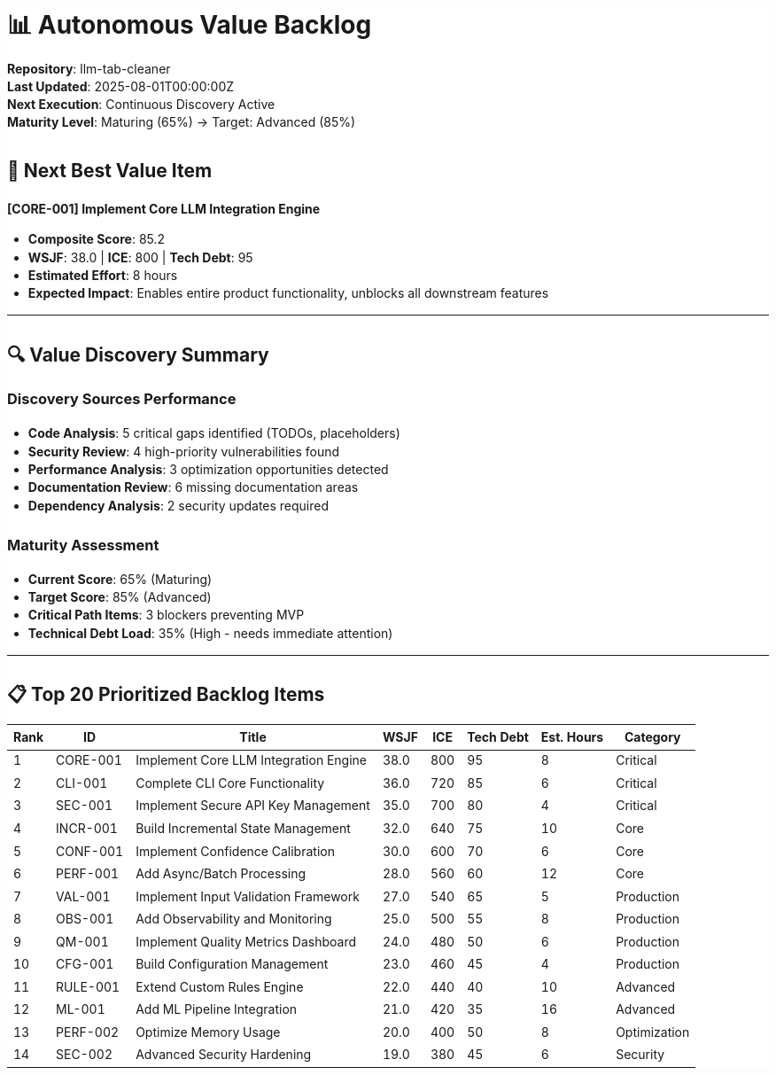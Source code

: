 # 📊 Autonomous Value Backlog

**Repository**: llm-tab-cleaner  
**Last Updated**: 2025-08-01T00:00:00Z  
**Next Execution**: Continuous Discovery Active  
**Maturity Level**: Maturing (65%) → Target: Advanced (85%)

## 🎯 Next Best Value Item

**[CORE-001] Implement Core LLM Integration Engine**
- **Composite Score**: 85.2
- **WSJF**: 38.0 | **ICE**: 800 | **Tech Debt**: 95
- **Estimated Effort**: 8 hours
- **Expected Impact**: Enables entire product functionality, unblocks all downstream features

---

## 🔍 Value Discovery Summary

### Discovery Sources Performance
- **Code Analysis**: 5 critical gaps identified (TODOs, placeholders)
- **Security Review**: 4 high-priority vulnerabilities found
- **Performance Analysis**: 3 optimization opportunities detected
- **Documentation Review**: 6 missing documentation areas
- **Dependency Analysis**: 2 security updates required

### Maturity Assessment
- **Current Score**: 65% (Maturing)
- **Target Score**: 85% (Advanced) 
- **Critical Path Items**: 3 blockers preventing MVP
- **Technical Debt Load**: 35% (High - needs immediate attention)

---

## 📋 Top 20 Prioritized Backlog Items

| Rank | ID | Title | WSJF | ICE | Tech Debt | Est. Hours | Category |
|------|-----|--------|------|-----|-----------|------------|----------|
| 1 | CORE-001 | Implement Core LLM Integration Engine | 38.0 | 800 | 95 | 8 | Critical |
| 2 | CLI-001 | Complete CLI Core Functionality | 36.0 | 720 | 85 | 6 | Critical |
| 3 | SEC-001 | Implement Secure API Key Management | 35.0 | 700 | 80 | 4 | Critical |
| 4 | INCR-001 | Build Incremental State Management | 32.0 | 640 | 75 | 10 | Core |
| 5 | CONF-001 | Implement Confidence Calibration | 30.0 | 600 | 70 | 6 | Core |
| 6 | PERF-001 | Add Async/Batch Processing | 28.0 | 560 | 60 | 12 | Core |
| 7 | VAL-001 | Implement Input Validation Framework | 27.0 | 540 | 65 | 5 | Production |
| 8 | OBS-001 | Add Observability and Monitoring | 25.0 | 500 | 55 | 8 | Production |
| 9 | QM-001 | Implement Quality Metrics Dashboard | 24.0 | 480 | 50 | 6 | Production |
| 10 | CFG-001 | Build Configuration Management | 23.0 | 460 | 45 | 4 | Production |
| 11 | RULE-001 | Extend Custom Rules Engine | 22.0 | 440 | 40 | 10 | Advanced |
| 12 | ML-001 | Add ML Pipeline Integration | 21.0 | 420 | 35 | 16 | Advanced |
| 13 | PERF-002 | Optimize Memory Usage | 20.0 | 400 | 50 | 8 | Optimization |
| 14 | SEC-002 | Advanced Security Hardening | 19.0 | 380 | 45 | 6 | Security |